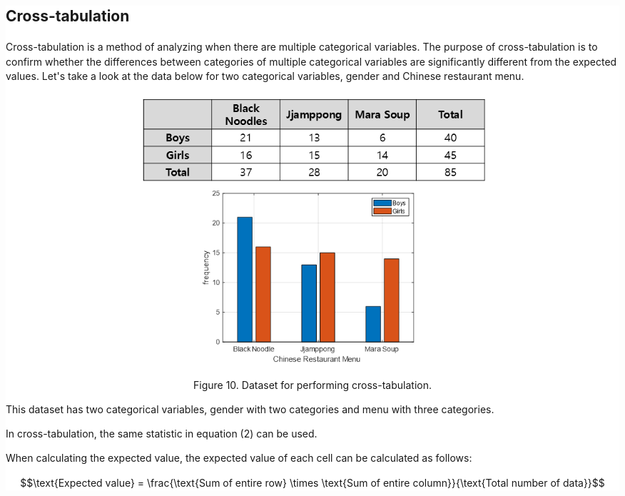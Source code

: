 ## Cross-tabulation

Cross-tabulation is a method of analyzing when there are multiple categorical variables. The purpose of cross-tabulation is to confirm whether the differences between categories of multiple categorical variables are significantly different from the expected values. Let's take a look at the data below for two categorical variables, gender and Chinese restaurant menu.

<p align = "center">
  <img width = "500" src = "https://raw.githubusercontent.com/angeloyeo/angeloyeo.github.io/master/pics/2021-12-13-chi_square/pic10_en.png">
  <br>
  Figure 10. Dataset for performing cross-tabulation.
</p>

This dataset has two categorical variables, gender with two categories and menu with three categories.

In cross-tabulation, the same statistic in equation (2) can be used.

When calculating the expected value, the expected value of each cell can be calculated as follows:

$$\text{Expected value} = \frac{\text{Sum of entire row} \times \text{Sum of entire column}}{\text{Total number of data}}$$

<p align = "center">